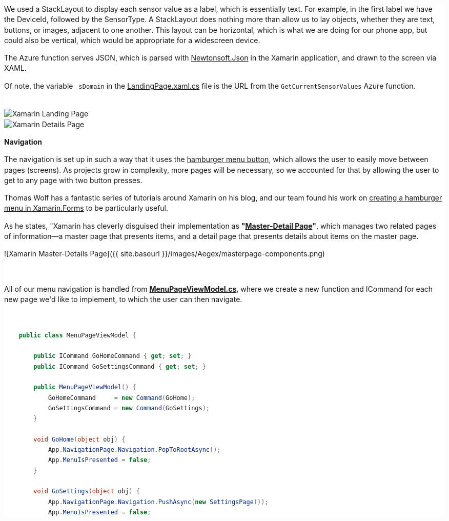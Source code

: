 We used a StackLayout to display each sensor value as a label, which is essentially text. For example, in the first label we have the DeviceId, followed by the SensorType. A StackLayout does nothing more than allow us to lay objects, whether they are text, buttons, or images, adjacent to one another. This layout can be horizontal, which is what we are doing for our phone app, but could also be vertical, which would be appropriate for a widescreen device. 

The Azure function serves JSON, which is parsed with [Newtonsoft.Json](https://www.nuget.org/packages/Newtonsoft.Json/) in the Xamarin application, and drawn to the screen via XAML.

Of note, the variable `_sDomain` in the [LandingPage.xaml.cs](https://github.com/aegexdev/Aegex-Xamarin-IoT-Display/blob/master/1to1Core/_1to1Core/Views/LandingPage.xaml.cs) file is the URL from the `GetCurrentSensorValues` Azure function. 

<br/>

<img alt="Xamarin Landing Page" src="{{ site.baseurl }}/images/Aegex/xamarin-landing-page.png" width="300">

<br/>

<img alt="Xamarin Details Page" src="{{ site.baseurl }}/images/Aegex/xamarin-details-page.png" width="300">

<br/>

**Navigation** 

The navigation is set up in such a way that it uses the [hamburger menu button](https://www.wikiwand.com/en/Hamburger_button), which allows the user to easily move between pages (screens). As projects grow in complexity, more pages will be necessary, so we accounted for that by allowing the user to get to any page with two button presses.

Thomas Wolf has a fantastic series of tutorials around Xamarin on his blog, and our team found his work on [creating a hamburger menu in Xamarin.Forms](https://wolfprogrammer.com/2016/09/02/creating-a-hamburger-menu-in-xamarin-forms/) to be particularly useful.

As he states, "Xamarin has cleverly disguised their implementation as **"[Master-Detail Page](https://developer.xamarin.com/guides/xamarin-forms/application-fundamentals/navigation/master-detail-page/)"**, which manages two related pages of information—a master page that presents items, and a detail page that presents details about items on the master page. 

![Xamarin Master-Details Page]({{ site.baseurl }}/images/Aegex/masterpage-components.png)

<br/>

All of our menu navigation is handled from [**MenuPageViewModel.cs**](https://github.com/aegexdev/Aegex-Xamarin-IoT-Display/edit/master/1to1Core/_1to1Core/ViewModels/MenuPageViewModel.cs), where we create a new function and ICommand for each new page we'd like to implement, to which the user can then navigate.

<br/>

```c#
	public class MenuPageViewModel {

		public ICommand GoHomeCommand { get; set; }
		public ICommand GoSettingsCommand { get; set; }

		public MenuPageViewModel() {
			GoHomeCommand     = new Command(GoHome);
			GoSettingsCommand = new Command(GoSettings);
		}

		void GoHome(object obj) {
			App.NavigationPage.Navigation.PopToRootAsync();
			App.MenuIsPresented = false;
		}

		void GoSettings(object obj) {
			App.NavigationPage.Navigation.PushAsync(new SettingsPage());
			App.MenuIsPresented = false;
```